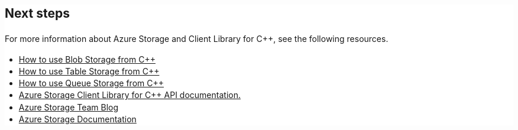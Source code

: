 ## Next steps

For more information about Azure Storage and Client Library for C++, see the following resources.

* [How to use Blob Storage from C++](../blobs/storage-c-plus-plus-how-to-use-blobs.md)
* [How to use Table Storage from C++](../../cosmos-db/table-storage-how-to-use-c-plus.md)
* [How to use Queue Storage from C++](../queues/storage-c-plus-plus-how-to-use-queues.md)
* [Azure Storage Client Library for C++ API documentation.](https://azure.github.io/azure-storage-cpp/)
* [Azure Storage Team Blog](/archive/blogs/windowsazurestorage/)
* [Azure Storage Documentation](https://azure.microsoft.com/documentation/services/storage/)